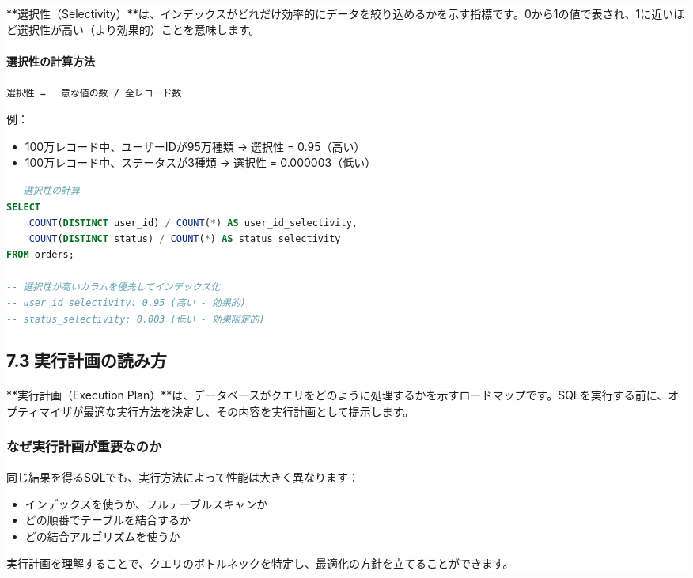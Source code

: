 **選択性（Selectivity）**は、インデックスがどれだけ効率的にデータを絞り込めるかを示す指標です。0から1の値で表され、1に近いほど選択性が高い（より効果的）ことを意味します。

#### 選択性の計算方法

```
選択性 = 一意な値の数 / 全レコード数
```

例：
- 100万レコード中、ユーザーIDが95万種類 → 選択性 = 0.95（高い）
- 100万レコード中、ステータスが3種類 → 選択性 = 0.000003（低い）

```sql
-- 選択性の計算
SELECT 
    COUNT(DISTINCT user_id) / COUNT(*) AS user_id_selectivity,
    COUNT(DISTINCT status) / COUNT(*) AS status_selectivity
FROM orders;

-- 選択性が高いカラムを優先してインデックス化
-- user_id_selectivity: 0.95 (高い - 効果的)
-- status_selectivity: 0.003 (低い - 効果限定的)
```

## 7.3 実行計画の読み方

**実行計画（Execution Plan）**は、データベースがクエリをどのように処理するかを示すロードマップです。SQLを実行する前に、オプティマイザが最適な実行方法を決定し、その内容を実行計画として提示します。

### なぜ実行計画が重要なのか

同じ結果を得るSQLでも、実行方法によって性能は大きく異なります：
- インデックスを使うか、フルテーブルスキャンか
- どの順番でテーブルを結合するか
- どの結合アルゴリズムを使うか

実行計画を理解することで、クエリのボトルネックを特定し、最適化の方針を立てることができます。
